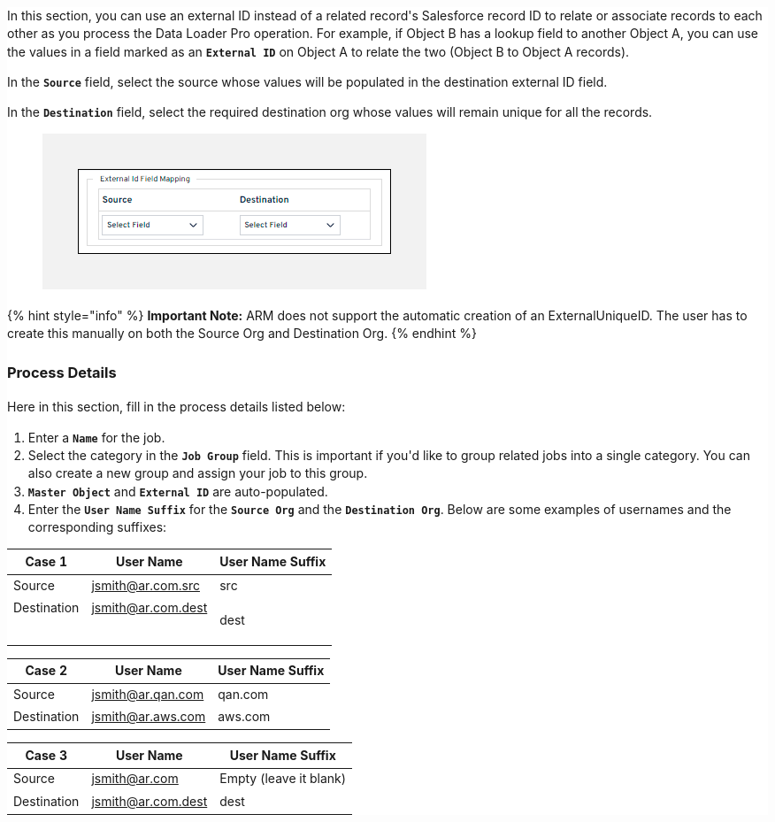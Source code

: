 In this section, you can use an external ID instead of a related record's Salesforce record ID to relate or associate records to each other as you process the Data Loader Pro operation. For example, if Object B has a lookup field to another Object A, you can use the values in a field marked as an **`External ID`** on Object A to relate the two (Object B to Object A records).

In the **`Source`** field, select the source whose values will be populated in the destination external ID field.

In the **`Destination`** field, select the required destination org whose values will remain unique for all the records.

<figure><img src="../../../../.gitbook/assets/image (16) (1) (1).png" alt=""><figcaption></figcaption></figure>

{% hint style="info" %}
**Important Note:** ARM does not support the automatic creation of an ExternalUniqueID. The user has to create this manually on both the Source Org and Destination Org.
{% endhint %}

### Process Details <a href="#process-details" id="process-details"></a>

Here in this section, fill in the process details listed below:&#x20;

1. Enter a **`Name`**  for the job.
2. Select the category in the **`Job Group`** field. This is important if you'd like to group related jobs into a single category. You can also create a new group and assign your job to this group.
3. **`Master Object`** and **`External ID`** are auto-populated.
4. Enter the **`User Name Suffix`** for the **`Source Org`** and the **`Destination Org`**. Below are some examples of usernames and the corresponding suffixes:

| Case 1      | User Name                                       | User Name Suffix |
| ----------- | ----------------------------------------------- | ---------------- |
| Source      | [jsmith@ar.com.src](mailto:jsmith@ar.com.src)   | src              |
| Destination | [jsmith@ar.com.dest](mailto:jsmith@ar.com.dest) | <p>dest<br></p>  |

| Case 2      | User Name                                     | User Name Suffix |
| ----------- | --------------------------------------------- | ---------------- |
| Source      | [jsmith@ar.qan.com](mailto:jsmith@ar.qan.com) | qan.com          |
| Destination | [jsmith@ar.aws.com](mailto:jsmith@ar.aws.com) | aws.com          |

| Case 3      | User Name                                       | User Name Suffix       |
| ----------- | ----------------------------------------------- | ---------------------- |
| Source      | [jsmith@ar.com](mailto:jsmith@ar.com)           | Empty (leave it blank) |
| Destination | [jsmith@ar.com.dest](mailto:jsmith@ar.com.dest) | dest                   |

